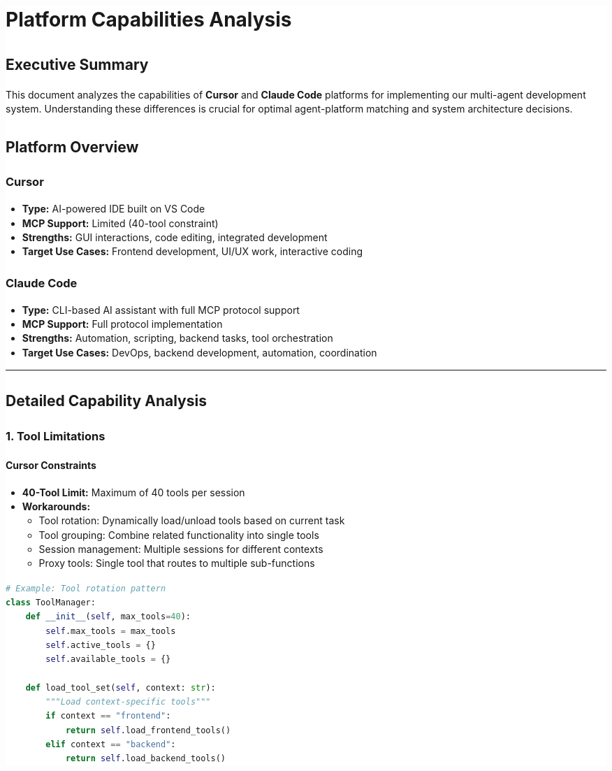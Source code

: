 # Platform Capabilities Analysis

## Executive Summary

This document analyzes the capabilities of **Cursor** and **Claude Code** platforms for implementing our multi-agent development system. Understanding these differences is crucial for optimal agent-platform matching and system architecture decisions.

## Platform Overview

### Cursor
- **Type:** AI-powered IDE built on VS Code
- **MCP Support:** Limited (40-tool constraint)
- **Strengths:** GUI interactions, code editing, integrated development
- **Target Use Cases:** Frontend development, UI/UX work, interactive coding

### Claude Code
- **Type:** CLI-based AI assistant with full MCP protocol support
- **MCP Support:** Full protocol implementation
- **Strengths:** Automation, scripting, backend tasks, tool orchestration
- **Target Use Cases:** DevOps, backend development, automation, coordination

---

## Detailed Capability Analysis

### 1. Tool Limitations

#### Cursor Constraints
- **40-Tool Limit:** Maximum of 40 tools per session
- **Workarounds:**
  - Tool rotation: Dynamically load/unload tools based on current task
  - Tool grouping: Combine related functionality into single tools
  - Session management: Multiple sessions for different contexts
  - Proxy tools: Single tool that routes to multiple sub-functions

```python
# Example: Tool rotation pattern
class ToolManager:
    def __init__(self, max_tools=40):
        self.max_tools = max_tools
        self.active_tools = {}
        self.available_tools = {}
    
    def load_tool_set(self, context: str):
        """Load context-specific tools"""
        if context == "frontend":
            return self.load_frontend_tools()
        elif context == "backend":
            return self.load_backend_tools()
```
